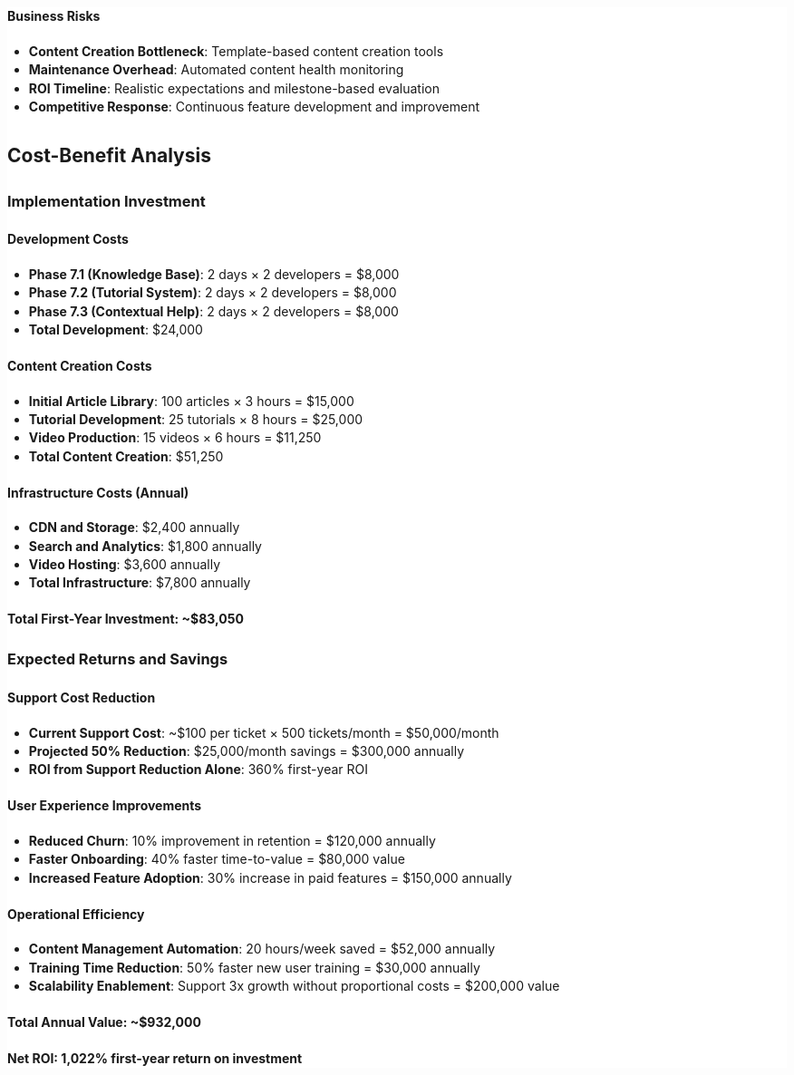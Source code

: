 #### Business Risks
- **Content Creation Bottleneck**: Template-based content creation tools
- **Maintenance Overhead**: Automated content health monitoring
- **ROI Timeline**: Realistic expectations and milestone-based evaluation
- **Competitive Response**: Continuous feature development and improvement

## Cost-Benefit Analysis

### Implementation Investment

#### Development Costs
- **Phase 7.1 (Knowledge Base)**: 2 days × 2 developers = $8,000
- **Phase 7.2 (Tutorial System)**: 2 days × 2 developers = $8,000
- **Phase 7.3 (Contextual Help)**: 2 days × 2 developers = $8,000
- **Total Development**: $24,000

#### Content Creation Costs
- **Initial Article Library**: 100 articles × 3 hours = $15,000
- **Tutorial Development**: 25 tutorials × 8 hours = $25,000
- **Video Production**: 15 videos × 6 hours = $11,250
- **Total Content Creation**: $51,250

#### Infrastructure Costs (Annual)
- **CDN and Storage**: $2,400 annually
- **Search and Analytics**: $1,800 annually
- **Video Hosting**: $3,600 annually
- **Total Infrastructure**: $7,800 annually

#### Total First-Year Investment: ~$83,050

### Expected Returns and Savings

#### Support Cost Reduction
- **Current Support Cost**: ~$100 per ticket × 500 tickets/month = $50,000/month
- **Projected 50% Reduction**: $25,000/month savings = $300,000 annually
- **ROI from Support Reduction Alone**: 360% first-year ROI

#### User Experience Improvements
- **Reduced Churn**: 10% improvement in retention = $120,000 annually
- **Faster Onboarding**: 40% faster time-to-value = $80,000 value
- **Increased Feature Adoption**: 30% increase in paid features = $150,000 annually

#### Operational Efficiency
- **Content Management Automation**: 20 hours/week saved = $52,000 annually
- **Training Time Reduction**: 50% faster new user training = $30,000 annually
- **Scalability Enablement**: Support 3x growth without proportional costs = $200,000 value

#### Total Annual Value: ~$932,000
#### Net ROI: 1,022% first-year return on investment
